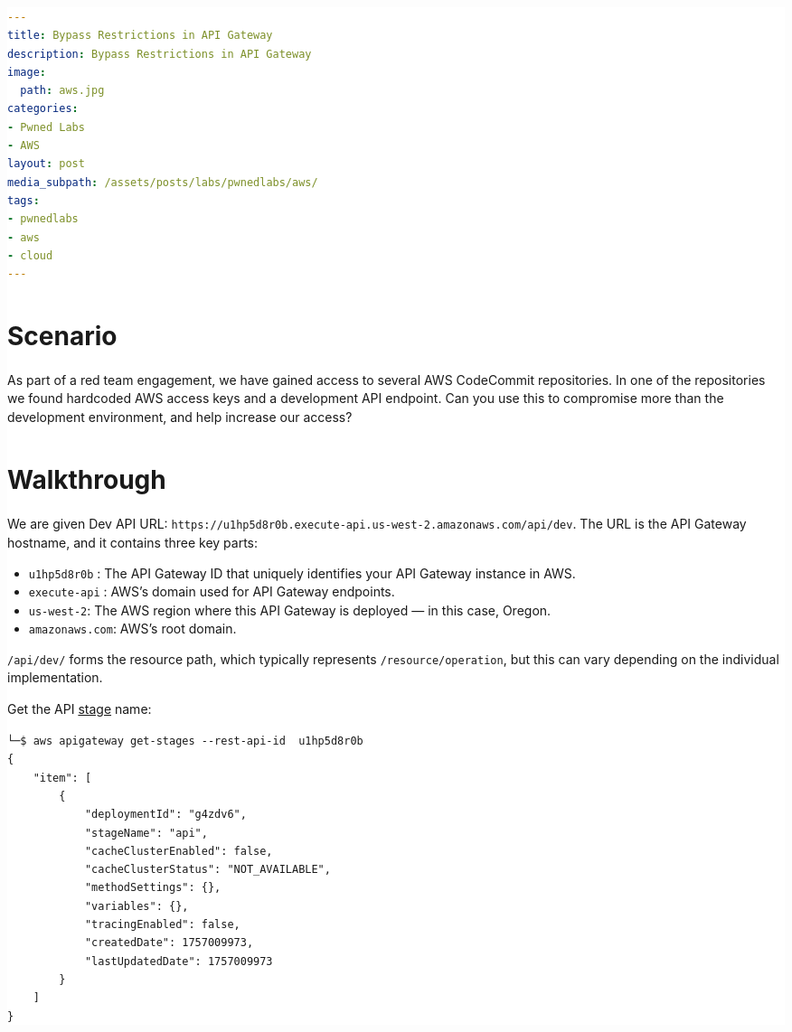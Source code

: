 ```yaml
---
title: Bypass Restrictions in API Gateway
description: Bypass Restrictions in API Gateway
image:
  path: aws.jpg
categories:
- Pwned Labs
- AWS
layout: post
media_subpath: /assets/posts/labs/pwnedlabs/aws/
tags:
- pwnedlabs
- aws
- cloud
---
```

# Scenario
As part of a red team engagement, we have gained access to several AWS CodeCommit repositories. In one of the repositories we found hardcoded AWS access keys and a development API endpoint. Can you use this to compromise more than the development environment, and help increase our access?

# Walkthrough
We are given Dev API URL: `https://u1hp5d8r0b.execute-api.us-west-2.amazonaws.com/api/dev`. The URL is the API Gateway hostname, and it contains three key parts:
- `u1hp5d8r0b` : The API Gateway ID that uniquely identifies your API Gateway instance in AWS.
- `execute-api` : AWS’s domain used for API Gateway endpoints.
- `us-west-2`: The AWS region where this API Gateway is deployed — in this case, Oregon.
- `amazonaws.com`: AWS’s root domain.

`/api/dev/` forms the resource path, which typically represents `/resource/operation`, but this can vary depending on the individual implementation.

Get the API [stage](https://docs.aws.amazon.com/apigateway/latest/developerguide/http-api-stages.html) name:
```
└─$ aws apigateway get-stages --rest-api-id  u1hp5d8r0b
{
    "item": [
        {
            "deploymentId": "g4zdv6",
            "stageName": "api",
            "cacheClusterEnabled": false,
            "cacheClusterStatus": "NOT_AVAILABLE",
            "methodSettings": {},
            "variables": {},
            "tracingEnabled": false,
            "createdDate": 1757009973,
            "lastUpdatedDate": 1757009973
        }
    ]
}

```
